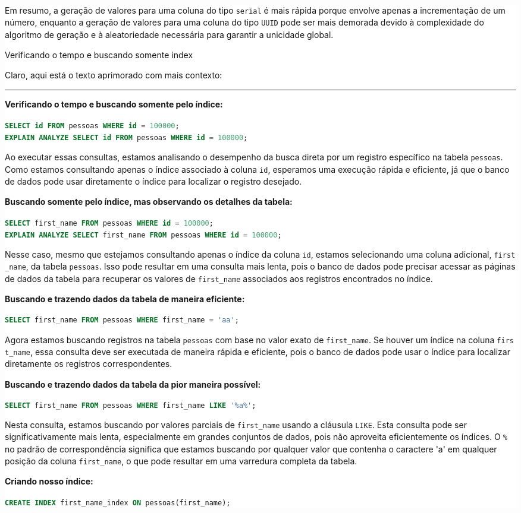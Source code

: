 Em resumo, a geração de valores para uma coluna do tipo `serial` é mais rápida porque envolve apenas a incrementação de um número, enquanto a geração de valores para uma coluna do tipo `UUID` pode ser mais demorada devido à complexidade do algoritmo de geração e à aleatoriedade necessária para garantir a unicidade global.

Verificando o tempo e buscando somente index

Claro, aqui está o texto aprimorado com mais contexto:

---

**Verificando o tempo e buscando somente pelo índice:**

```sql
SELECT id FROM pessoas WHERE id = 100000;
EXPLAIN ANALYZE SELECT id FROM pessoas WHERE id = 100000;
```

Ao executar essas consultas, estamos analisando o desempenho da busca direta por um registro específico na tabela `pessoas`. Como estamos consultando apenas o índice associado à coluna `id`, esperamos uma execução rápida e eficiente, já que o banco de dados pode usar diretamente o índice para localizar o registro desejado.

**Buscando somente pelo índice, mas observando os detalhes da tabela:**

```sql
SELECT first_name FROM pessoas WHERE id = 100000;
EXPLAIN ANALYZE SELECT first_name FROM pessoas WHERE id = 100000;
```

Nesse caso, mesmo que estejamos consultando apenas o índice da coluna `id`, estamos selecionando uma coluna adicional, `first_name`, da tabela `pessoas`. Isso pode resultar em uma consulta mais lenta, pois o banco de dados pode precisar acessar as páginas de dados da tabela para recuperar os valores de `first_name` associados aos registros encontrados no índice.

**Buscando e trazendo dados da tabela de maneira eficiente:**

```sql
SELECT first_name FROM pessoas WHERE first_name = 'aa';
```

Agora estamos buscando registros na tabela `pessoas` com base no valor exato de `first_name`. Se houver um índice na coluna `first_name`, essa consulta deve ser executada de maneira rápida e eficiente, pois o banco de dados pode usar o índice para localizar diretamente os registros correspondentes.

**Buscando e trazendo dados da tabela da pior maneira possível:**

```sql
SELECT first_name FROM pessoas WHERE first_name LIKE '%a%';
```

Nesta consulta, estamos buscando por valores parciais de `first_name` usando a cláusula `LIKE`. Esta consulta pode ser significativamente mais lenta, especialmente em grandes conjuntos de dados, pois não aproveita eficientemente os índices. O `%` no padrão de correspondência significa que estamos buscando por qualquer valor que contenha o caractere 'a' em qualquer posição da coluna `first_name`, o que pode resultar em uma varredura completa da tabela.

**Criando nosso índice:**

```sql
CREATE INDEX first_name_index ON pessoas(first_name);
```
